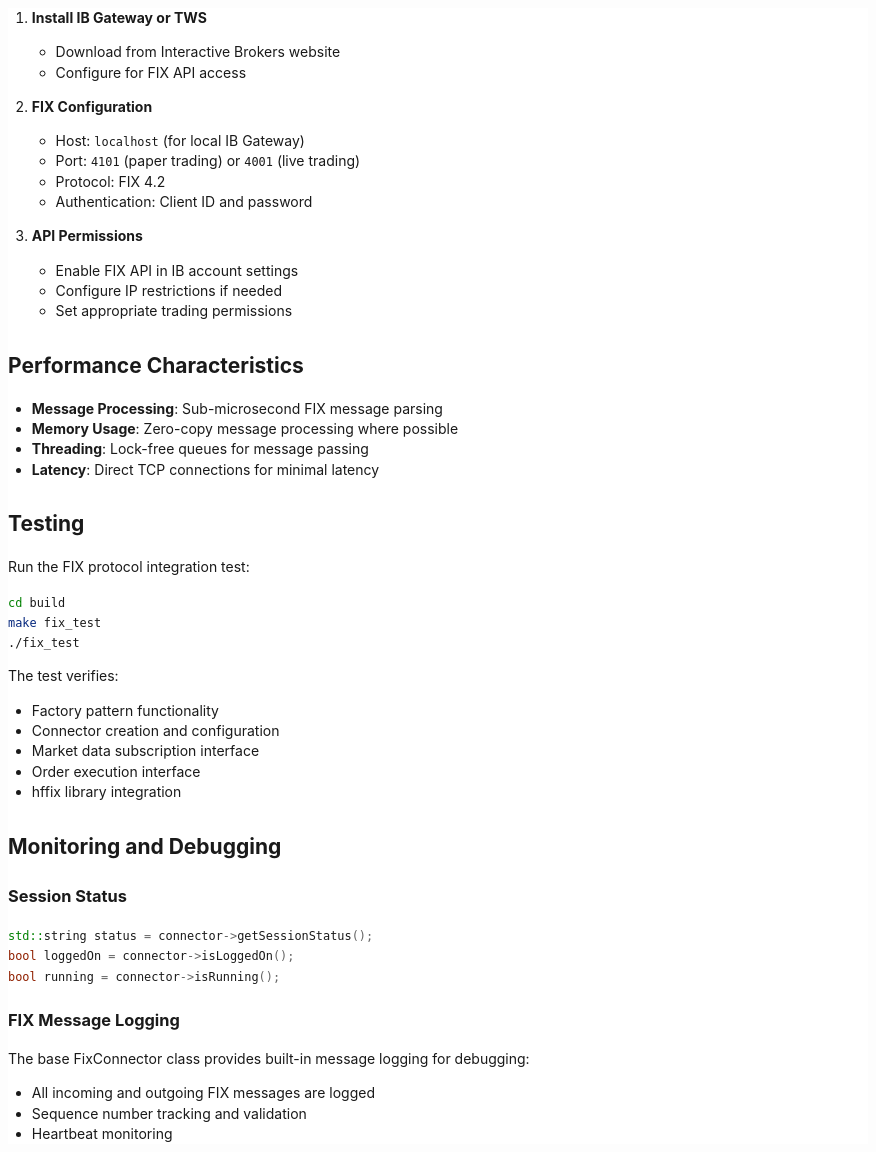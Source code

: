 1. **Install IB Gateway or TWS**
   - Download from Interactive Brokers website
   - Configure for FIX API access

2. **FIX Configuration**
   - Host: `localhost` (for local IB Gateway)
   - Port: `4101` (paper trading) or `4001` (live trading)
   - Protocol: FIX 4.2
   - Authentication: Client ID and password

3. **API Permissions**
   - Enable FIX API in IB account settings
   - Configure IP restrictions if needed
   - Set appropriate trading permissions

## Performance Characteristics

- **Message Processing**: Sub-microsecond FIX message parsing
- **Memory Usage**: Zero-copy message processing where possible
- **Threading**: Lock-free queues for message passing
- **Latency**: Direct TCP connections for minimal latency

## Testing

Run the FIX protocol integration test:

```bash
cd build
make fix_test
./fix_test
```

The test verifies:
- Factory pattern functionality
- Connector creation and configuration
- Market data subscription interface
- Order execution interface
- hffix library integration

## Monitoring and Debugging

### Session Status

```cpp
std::string status = connector->getSessionStatus();
bool loggedOn = connector->isLoggedOn();
bool running = connector->isRunning();
```

### FIX Message Logging

The base FixConnector class provides built-in message logging for debugging:
- All incoming and outgoing FIX messages are logged
- Sequence number tracking and validation
- Heartbeat monitoring
